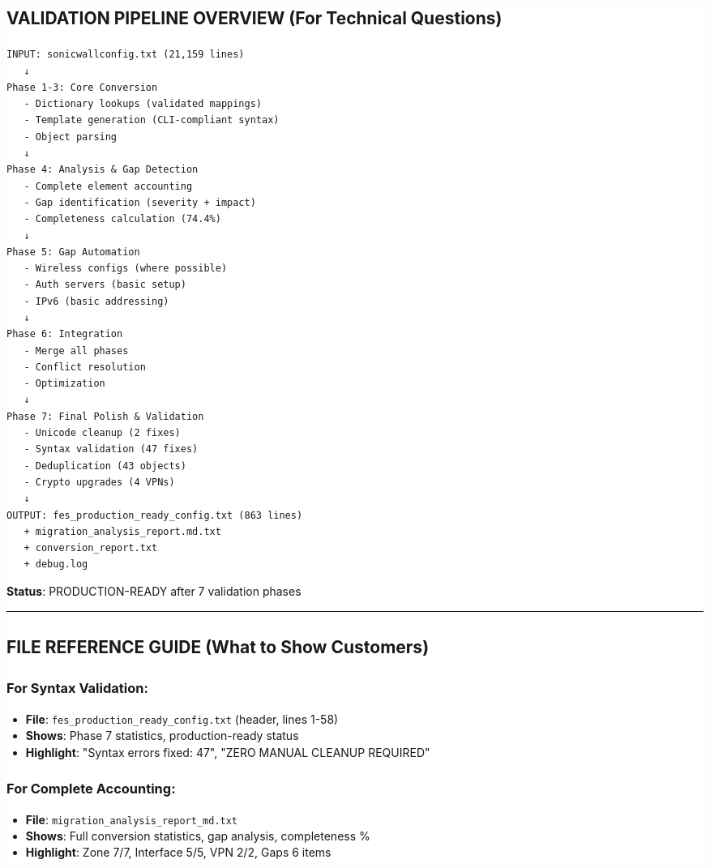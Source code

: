 
## VALIDATION PIPELINE OVERVIEW (For Technical Questions)

```
INPUT: sonicwallconfig.txt (21,159 lines)
   ↓
Phase 1-3: Core Conversion
   - Dictionary lookups (validated mappings)
   - Template generation (CLI-compliant syntax)
   - Object parsing
   ↓
Phase 4: Analysis & Gap Detection
   - Complete element accounting
   - Gap identification (severity + impact)
   - Completeness calculation (74.4%)
   ↓
Phase 5: Gap Automation
   - Wireless configs (where possible)
   - Auth servers (basic setup)
   - IPv6 (basic addressing)
   ↓
Phase 6: Integration
   - Merge all phases
   - Conflict resolution
   - Optimization
   ↓
Phase 7: Final Polish & Validation
   - Unicode cleanup (2 fixes)
   - Syntax validation (47 fixes)
   - Deduplication (43 objects)
   - Crypto upgrades (4 VPNs)
   ↓
OUTPUT: fes_production_ready_config.txt (863 lines)
   + migration_analysis_report.md.txt
   + conversion_report.txt
   + debug.log
```

**Status**: PRODUCTION-READY after 7 validation phases

---

## FILE REFERENCE GUIDE (What to Show Customers)

### For Syntax Validation:
- **File**: `fes_production_ready_config.txt` (header, lines 1-58)
- **Shows**: Phase 7 statistics, production-ready status
- **Highlight**: "Syntax errors fixed: 47", "ZERO MANUAL CLEANUP REQUIRED"

### For Complete Accounting:
- **File**: `migration_analysis_report_md.txt`
- **Shows**: Full conversion statistics, gap analysis, completeness %
- **Highlight**: Zone 7/7, Interface 5/5, VPN 2/2, Gaps 6 items
